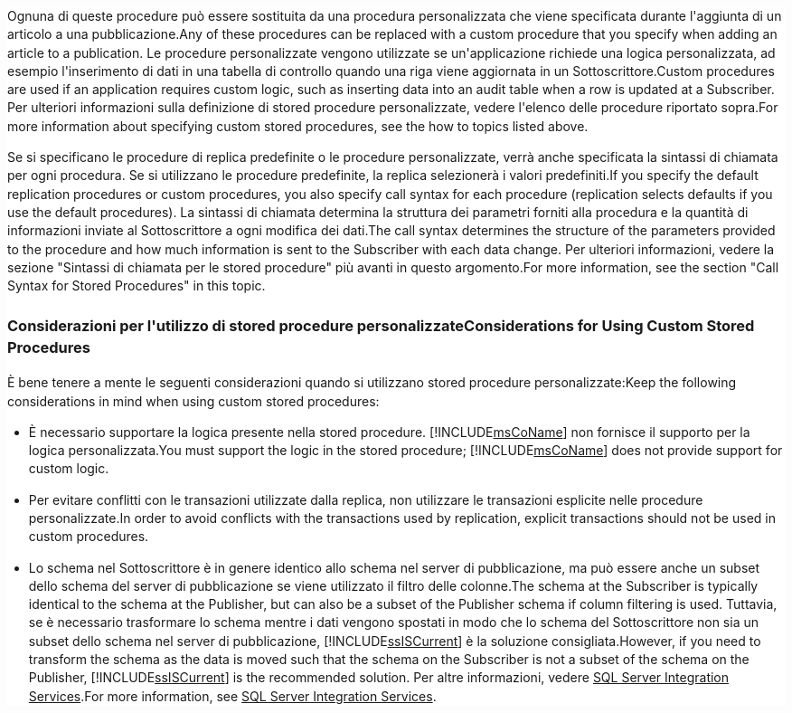  <span data-ttu-id="5e594-120">Ognuna di queste procedure può essere sostituita da una procedura personalizzata che viene specificata durante l'aggiunta di un articolo a una pubblicazione.</span><span class="sxs-lookup"><span data-stu-id="5e594-120">Any of these procedures can be replaced with a custom procedure that you specify when adding an article to a publication.</span></span> <span data-ttu-id="5e594-121">Le procedure personalizzate vengono utilizzate se un'applicazione richiede una logica personalizzata, ad esempio l'inserimento di dati in una tabella di controllo quando una riga viene aggiornata in un Sottoscrittore.</span><span class="sxs-lookup"><span data-stu-id="5e594-121">Custom procedures are used if an application requires custom logic, such as inserting data into an audit table when a row is updated at a Subscriber.</span></span> <span data-ttu-id="5e594-122">Per ulteriori informazioni sulla definizione di stored procedure personalizzate, vedere l'elenco delle procedure riportato sopra.</span><span class="sxs-lookup"><span data-stu-id="5e594-122">For more information about specifying custom stored procedures, see the how to topics listed above.</span></span>  
  
 <span data-ttu-id="5e594-123">Se si specificano le procedure di replica predefinite o le procedure personalizzate, verrà anche specificata la sintassi di chiamata per ogni procedura. Se si utilizzano le procedure predefinite, la replica selezionerà i valori predefiniti.</span><span class="sxs-lookup"><span data-stu-id="5e594-123">If you specify the default replication procedures or custom procedures, you also specify call syntax for each procedure (replication selects defaults if you use the default procedures).</span></span> <span data-ttu-id="5e594-124">La sintassi di chiamata determina la struttura dei parametri forniti alla procedura e la quantità di informazioni inviate al Sottoscrittore a ogni modifica dei dati.</span><span class="sxs-lookup"><span data-stu-id="5e594-124">The call syntax determines the structure of the parameters provided to the procedure and how much information is sent to the Subscriber with each data change.</span></span> <span data-ttu-id="5e594-125">Per ulteriori informazioni, vedere la sezione "Sintassi di chiamata per le stored procedure" più avanti in questo argomento.</span><span class="sxs-lookup"><span data-stu-id="5e594-125">For more information, see the section "Call Syntax for Stored Procedures" in this topic.</span></span>  
  
### <a name="considerations-for-using-custom-stored-procedures"></a><span data-ttu-id="5e594-126">Considerazioni per l'utilizzo di stored procedure personalizzate</span><span class="sxs-lookup"><span data-stu-id="5e594-126">Considerations for Using Custom Stored Procedures</span></span>  
 <span data-ttu-id="5e594-127">È bene tenere a mente le seguenti considerazioni quando si utilizzano stored procedure personalizzate:</span><span class="sxs-lookup"><span data-stu-id="5e594-127">Keep the following considerations in mind when using custom stored procedures:</span></span>  
  
-   <span data-ttu-id="5e594-128">È necessario supportare la logica presente nella stored procedure. [!INCLUDE[msCoName](../../../includes/msconame-md.md)] non fornisce il supporto per la logica personalizzata.</span><span class="sxs-lookup"><span data-stu-id="5e594-128">You must support the logic in the stored procedure; [!INCLUDE[msCoName](../../../includes/msconame-md.md)] does not provide support for custom logic.</span></span>  
  
-   <span data-ttu-id="5e594-129">Per evitare conflitti con le transazioni utilizzate dalla replica, non utilizzare le transazioni esplicite nelle procedure personalizzate.</span><span class="sxs-lookup"><span data-stu-id="5e594-129">In order to avoid conflicts with the transactions used by replication, explicit transactions should not be used in custom procedures.</span></span>  
  
-   <span data-ttu-id="5e594-130">Lo schema nel Sottoscrittore è in genere identico allo schema nel server di pubblicazione, ma può essere anche un subset dello schema del server di pubblicazione se viene utilizzato il filtro delle colonne.</span><span class="sxs-lookup"><span data-stu-id="5e594-130">The schema at the Subscriber is typically identical to the schema at the Publisher, but can also be a subset of the Publisher schema if column filtering is used.</span></span> <span data-ttu-id="5e594-131">Tuttavia, se è necessario trasformare lo schema mentre i dati vengono spostati in modo che lo schema del Sottoscrittore non sia un subset dello schema nel server di pubblicazione, [!INCLUDE[ssISCurrent](../../../includes/ssiscurrent-md.md)] è la soluzione consigliata.</span><span class="sxs-lookup"><span data-stu-id="5e594-131">However, if you need to transform the schema as the data is moved such that the schema on the Subscriber is not a subset of the schema on the Publisher, [!INCLUDE[ssISCurrent](../../../includes/ssiscurrent-md.md)] is the recommended solution.</span></span> <span data-ttu-id="5e594-132">Per altre informazioni, vedere [SQL Server Integration Services](../../../integration-services/sql-server-integration-services.md).</span><span class="sxs-lookup"><span data-stu-id="5e594-132">For more information, see [SQL Server Integration Services](../../../integration-services/sql-server-integration-services.md).</span></span>  
  
